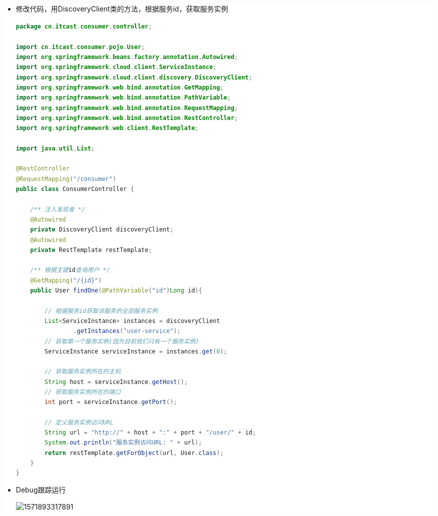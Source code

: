 + 修改代码，用DiscoveryClient类的方法，根据服务id，获取服务实例

  ```java
  package cn.itcast.consumer.controller;
  
  import cn.itcast.consumer.pojo.User;
  import org.springframework.beans.factory.annotation.Autowired;
  import org.springframework.cloud.client.ServiceInstance;
  import org.springframework.cloud.client.discovery.DiscoveryClient;
  import org.springframework.web.bind.annotation.GetMapping;
  import org.springframework.web.bind.annotation.PathVariable;
  import org.springframework.web.bind.annotation.RequestMapping;
  import org.springframework.web.bind.annotation.RestController;
  import org.springframework.web.client.RestTemplate;
  
  import java.util.List;
  
  @RestController
  @RequestMapping("/consumer")
  public class ConsumerController {
  
      /** 注入发现者 */
      @Autowired
      private DiscoveryClient discoveryClient;
      @Autowired
      private RestTemplate restTemplate;
      
      /** 根据主键id查询用户 */
      @GetMapping("/{id}")
      public User findOne(@PathVariable("id")Long id){
  
          // 根据服务id获取该服务的全部服务实例
          List<ServiceInstance> instances = discoveryClient
                  .getInstances("user-service");
          // 获取第一个服务实例(因为目前我们只有一个服务实例)
          ServiceInstance serviceInstance = instances.get(0);
  
          // 获取服务实例所在的主机
          String host = serviceInstance.getHost();
          // 获取服务实例所在的端口
          int port = serviceInstance.getPort();
  
          // 定义服务实例访问URL
          String url = "http://" + host + ":" + port + "/user/" + id;
          System.out.println("服务实例访问URL: " + url);
          return restTemplate.getForObject(url, User.class);
      }
  }
  ```

+ Debug跟踪运行

  ![1571893317891](D:/pic/markdown/SpringCloud/1571893317891.png)
